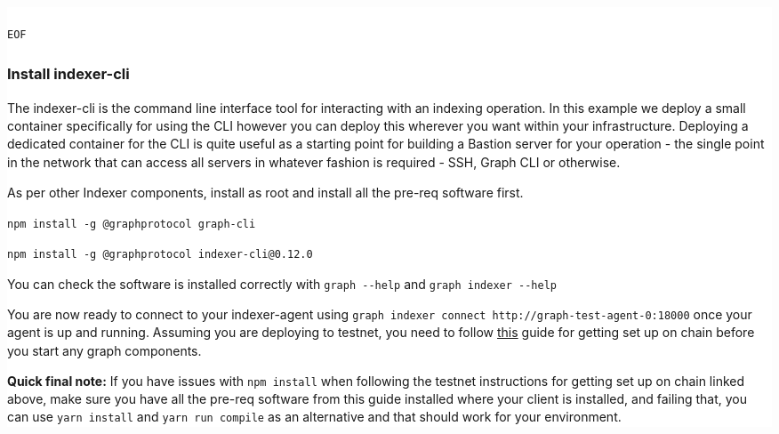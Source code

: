 ```

EOF
```

### Install indexer-cli

The indexer-cli is the command line interface tool for interacting with an indexing operation. In this example we deploy a small container specifically for using the CLI however you can deploy this wherever you want within your infrastructure. Deploying a dedicated container for the CLI is quite useful as a starting point for building a Bastion server for your operation - the single point in the network that can access all servers in whatever fashion is required - SSH, Graph CLI or otherwise.

As per other Indexer components, install as root and install all the pre-req software first.

`npm install -g @graphprotocol graph-cli`

`npm install -g @graphprotocol indexer-cli@0.12.0`

You can check the software is installed correctly with `graph --help` and `graph indexer --help`

You are now ready to connect to your indexer-agent using `graph indexer connect http://graph-test-agent-0:18000` once your agent is up and running. Assuming you are deploying to testnet, you need to follow [this](https://github.com/graphprotocol/indexer/blob/main/docs/networks.md#testnet-httpstestnetthegraphcom-rinkeby) guide for getting set up on chain before you start any graph components.

**Quick final note:** If you have issues with `npm install` when following the testnet instructions for getting set up on chain linked above, make sure you have all the pre-req software from this guide installed where your client is installed, and failing that, you can use `yarn install` and `yarn run compile` as an alternative and that should work for your environment.
